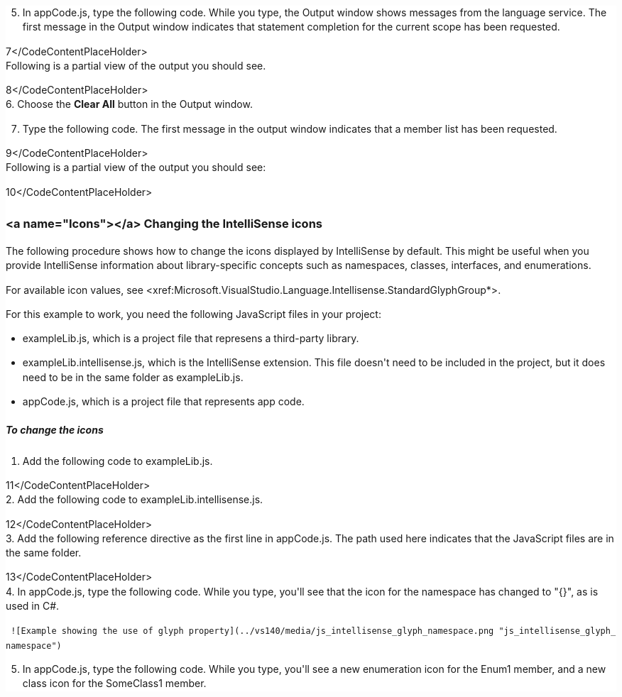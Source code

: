 5.  In appCode.js, type the following code. While you type, the Output window shows messages from the language service. The first message in the Output window indicates that statement completion for the current scope has been requested.  
  
<CodeContentPlaceHolder>7\</CodeContentPlaceHolder>  
     Following is a partial view of the output you should see.  
  
<CodeContentPlaceHolder>8\</CodeContentPlaceHolder>  
6.  Choose the **Clear All** button in the Output window.  
  
7.  Type the following code. The first message in the output window indicates that a member list has been requested.  
  
<CodeContentPlaceHolder>9\</CodeContentPlaceHolder>  
     Following is a partial view of the output you should see:  
  
<CodeContentPlaceHolder>10\</CodeContentPlaceHolder>  
###  \<a name="Icons">\</a> Changing the IntelliSense icons  
 The following procedure shows how to change the icons displayed by IntelliSense by default. This might be useful when you provide IntelliSense information about library-specific concepts such as namespaces, classes, interfaces, and enumerations.  
  
 For available icon values, see \<xref:Microsoft.VisualStudio.Language.Intellisense.StandardGlyphGroup*>.  
  
 For this example to work, you need the following JavaScript files in your project:  
  
-   exampleLib.js, which is a project file that represens a third-party library.  
  
-   exampleLib.intellisense.js, which is the IntelliSense extension. This file doesn't need to be included in the project, but it does need to be in the same folder as exampleLib.js.  
  
-   appCode.js, which is a project file that represents app code.  
  
##### To change the icons  
  
1.  Add the following code to exampleLib.js.  
  
<CodeContentPlaceHolder>11\</CodeContentPlaceHolder>  
2.  Add the following code to exampleLib.intellisense.js.  
  
<CodeContentPlaceHolder>12\</CodeContentPlaceHolder>  
3.  Add the following reference directive as the first line in appCode.js. The path used here indicates that the JavaScript files are in the same folder.  
  
<CodeContentPlaceHolder>13\</CodeContentPlaceHolder>  
4.  In appCode.js, type the following code. While you type, you'll see that the icon for the namespace has changed to "{}", as is used in C#.  
  
     ![Example showing the use of glyph property](../vs140/media/js_intellisense_glyph_namespace.png "js_intellisense_glyph_namespace")  
  
5.  In appCode.js, type the following code. While you type, you'll see a new enumeration icon for the Enum1 member, and a new class icon for the SomeClass1 member.  
  